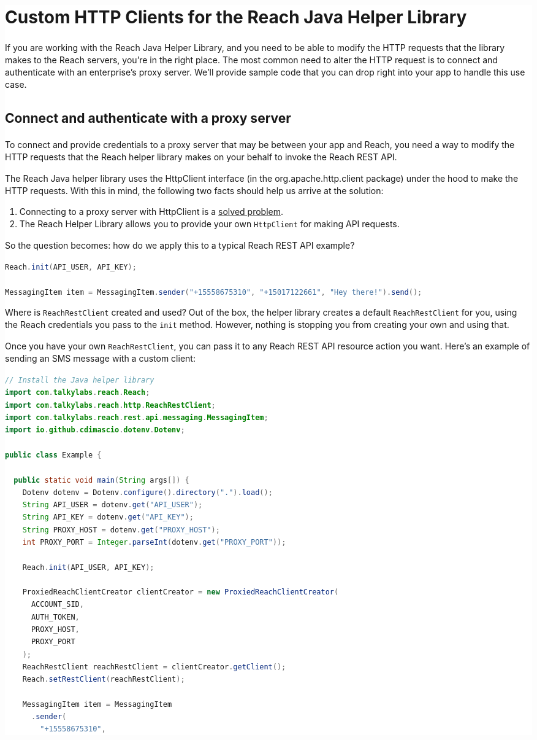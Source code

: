 # Custom HTTP Clients for the Reach Java Helper Library

If you are working with the Reach Java Helper Library, and you need to be able to modify the HTTP requests that the library makes to the Reach servers, you’re in the right place. The most common need to alter the HTTP request is to connect and authenticate with an enterprise’s proxy server. We’ll provide sample code that you can drop right into your app to handle this use case.

## Connect and authenticate with a proxy server

To connect and provide credentials to a proxy server that may be between your app and Reach, you need a way to modify the HTTP requests that the Reach helper library makes on your behalf to invoke the Reach REST API.

The Reach Java helper library uses the HttpClient interface (in the org.apache.http.client package) under the hood to make the HTTP requests. With this in mind, the following two facts should help us arrive at the solution:

1. Connecting to a proxy server with HttpClient is a [solved problem](https://hc.apache.org/httpcomponents-client-ga/examples.html).
1. The Reach Helper Library allows you to provide your own `HttpClient` for making API requests.

So the question becomes: how do we apply this to a typical Reach REST API example?

```java
Reach.init(API_USER, API_KEY);

MessagingItem item = MessagingItem.sender("+15558675310", "+15017122661", "Hey there!").send();
```

Where is `ReachRestClient` created and used? Out of the box, the helper library creates a default `ReachRestClient` for you, using the Reach credentials you pass to the `init` method. However, nothing is stopping you from creating your own and using that.

Once you have your own `ReachRestClient`, you can pass it to any Reach REST API resource action you want. Here’s an example of sending an SMS message with a custom client:

```java
// Install the Java helper library
import com.talkylabs.reach.Reach;
import com.talkylabs.reach.http.ReachRestClient;
import com.talkylabs.reach.rest.api.messaging.MessagingItem;
import io.github.cdimascio.dotenv.Dotenv;

public class Example {

  public static void main(String args[]) {
    Dotenv dotenv = Dotenv.configure().directory(".").load();
    String API_USER = dotenv.get("API_USER");
    String API_KEY = dotenv.get("API_KEY");
    String PROXY_HOST = dotenv.get("PROXY_HOST");
    int PROXY_PORT = Integer.parseInt(dotenv.get("PROXY_PORT"));

    Reach.init(API_USER, API_KEY);

    ProxiedReachClientCreator clientCreator = new ProxiedReachClientCreator(
      ACCOUNT_SID,
      AUTH_TOKEN,
      PROXY_HOST,
      PROXY_PORT
    );
    ReachRestClient reachRestClient = clientCreator.getClient();
    Reach.setRestClient(reachRestClient);

    MessagingItem item = MessagingItem
      .sender(
        "+15558675310",
```